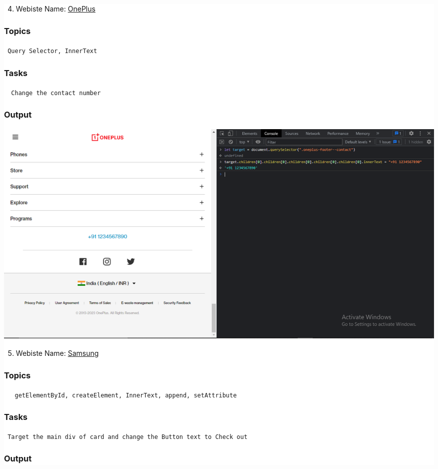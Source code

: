 4. Webiste Name: [OnePlus](https://www.oneplus.in/support)

### Topics

     Query Selector, InnerText

### Tasks

      Change the contact number

### Output

![Output](./ONEPLUS.PNG)

5. Webiste Name: [Samsung](https://www.samsung.com/in/offer/online/samsung-fest/)

### Topics

       getElementById, createElement, InnerText, append, setAttribute

### Tasks

     Target the main div of card and change the Button text to Check out

### Output
